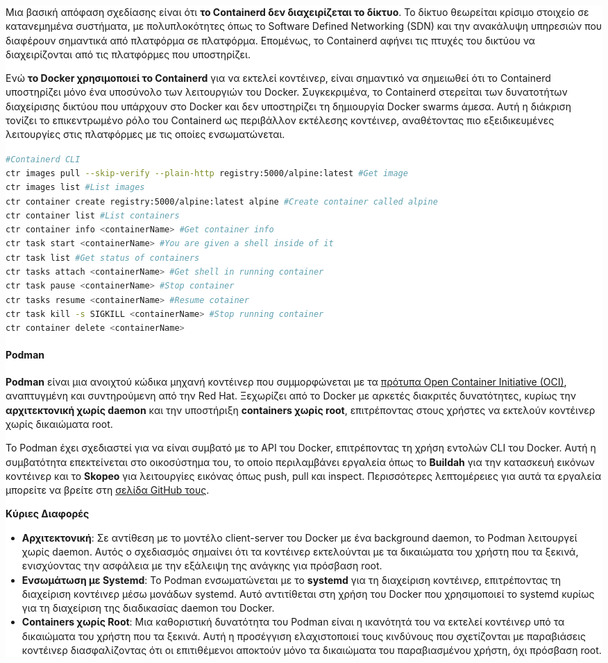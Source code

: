 Μια βασική απόφαση σχεδίασης είναι ότι **το Containerd δεν διαχειρίζεται το δίκτυο**. Το δίκτυο θεωρείται κρίσιμο στοιχείο σε κατανεμημένα συστήματα, με πολυπλοκότητες όπως το Software Defined Networking (SDN) και την ανακάλυψη υπηρεσιών που διαφέρουν σημαντικά από πλατφόρμα σε πλατφόρμα. Επομένως, το Containerd αφήνει τις πτυχές του δικτύου να διαχειρίζονται από τις πλατφόρμες που υποστηρίζει.

Ενώ **το Docker χρησιμοποιεί το Containerd** για να εκτελεί κοντέινερ, είναι σημαντικό να σημειωθεί ότι το Containerd υποστηρίζει μόνο ένα υποσύνολο των λειτουργιών του Docker. Συγκεκριμένα, το Containerd στερείται των δυνατοτήτων διαχείρισης δικτύου που υπάρχουν στο Docker και δεν υποστηρίζει τη δημιουργία Docker swarms άμεσα. Αυτή η διάκριση τονίζει το επικεντρωμένο ρόλο του Containerd ως περιβάλλον εκτέλεσης κοντέινερ, αναθέτοντας πιο εξειδικευμένες λειτουργίες στις πλατφόρμες με τις οποίες ενσωματώνεται.
```bash
#Containerd CLI
ctr images pull --skip-verify --plain-http registry:5000/alpine:latest #Get image
ctr images list #List images
ctr container create registry:5000/alpine:latest alpine #Create container called alpine
ctr container list #List containers
ctr container info <containerName> #Get container info
ctr task start <containerName> #You are given a shell inside of it
ctr task list #Get status of containers
ctr tasks attach <containerName> #Get shell in running container
ctr task pause <containerName> #Stop container
ctr tasks resume <containerName> #Resume cotainer
ctr task kill -s SIGKILL <containerName> #Stop running container
ctr container delete <containerName>
```
#### Podman

**Podman** είναι μια ανοιχτού κώδικα μηχανή κοντέινερ που συμμορφώνεται με τα [πρότυπα Open Container Initiative (OCI)](https://github.com/opencontainers), αναπτυγμένη και συντηρούμενη από την Red Hat. Ξεχωρίζει από το Docker με αρκετές διακριτές δυνατότητες, κυρίως την **αρχιτεκτονική χωρίς daemon** και την υποστήριξη **containers χωρίς root**, επιτρέποντας στους χρήστες να εκτελούν κοντέινερ χωρίς δικαιώματα root.

Το Podman έχει σχεδιαστεί για να είναι συμβατό με το API του Docker, επιτρέποντας τη χρήση εντολών CLI του Docker. Αυτή η συμβατότητα επεκτείνεται στο οικοσύστημα του, το οποίο περιλαμβάνει εργαλεία όπως το **Buildah** για την κατασκευή εικόνων κοντέινερ και το **Skopeo** για λειτουργίες εικόνας όπως push, pull και inspect. Περισσότερες λεπτομέρειες για αυτά τα εργαλεία μπορείτε να βρείτε στη [σελίδα GitHub τους](https://github.com/containers/buildah/tree/master/docs/containertools).

**Κύριες Διαφορές**

* **Αρχιτεκτονική**: Σε αντίθεση με το μοντέλο client-server του Docker με ένα background daemon, το Podman λειτουργεί χωρίς daemon. Αυτός ο σχεδιασμός σημαίνει ότι τα κοντέινερ εκτελούνται με τα δικαιώματα του χρήστη που τα ξεκινά, ενισχύοντας την ασφάλεια με την εξάλειψη της ανάγκης για πρόσβαση root.
* **Ενσωμάτωση με Systemd**: Το Podman ενσωματώνεται με το **systemd** για τη διαχείριση κοντέινερ, επιτρέποντας τη διαχείριση κοντέινερ μέσω μονάδων systemd. Αυτό αντιτίθεται στη χρήση του Docker που χρησιμοποιεί το systemd κυρίως για τη διαχείριση της διαδικασίας daemon του Docker.
* **Containers χωρίς Root**: Μια καθοριστική δυνατότητα του Podman είναι η ικανότητά του να εκτελεί κοντέινερ υπό τα δικαιώματα του χρήστη που τα ξεκινά. Αυτή η προσέγγιση ελαχιστοποιεί τους κινδύνους που σχετίζονται με παραβιάσεις κοντέινερ διασφαλίζοντας ότι οι επιτιθέμενοι αποκτούν μόνο τα δικαιώματα του παραβιασμένου χρήστη, όχι πρόσβαση root.
